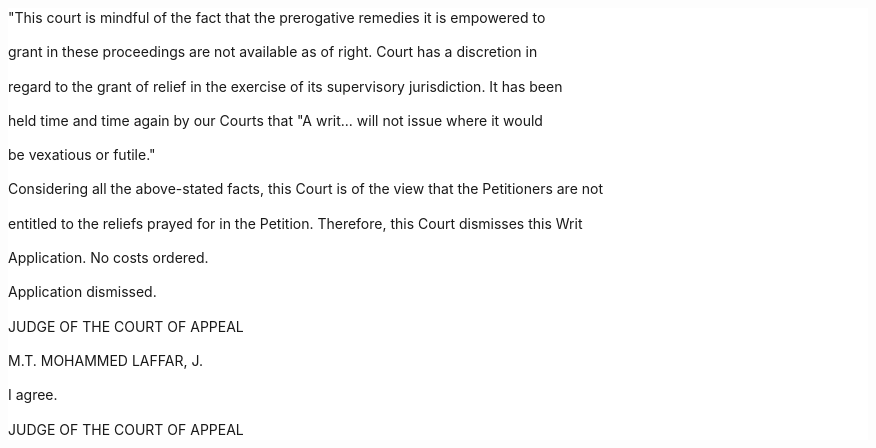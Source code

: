 "This court is mindful of the fact that the prerogative remedies it is empowered to

grant in these proceedings are not available as of right. Court has a discretion in

regard to the grant of relief in the exercise of its supervisory jurisdiction. It has been

held time and time again by our Courts that "A writ... will not issue where it would

be vexatious or futile."

Considering all the above-stated facts, this Court is of the view that the Petitioners are not

entitled to the reliefs prayed for in the Petition. Therefore, this Court dismisses this Writ

Application. No costs ordered.

Application dismissed.

JUDGE OF THE COURT OF APPEAL

M.T. MOHAMMED LAFFAR, J.

I agree.

JUDGE OF THE COURT OF APPEAL